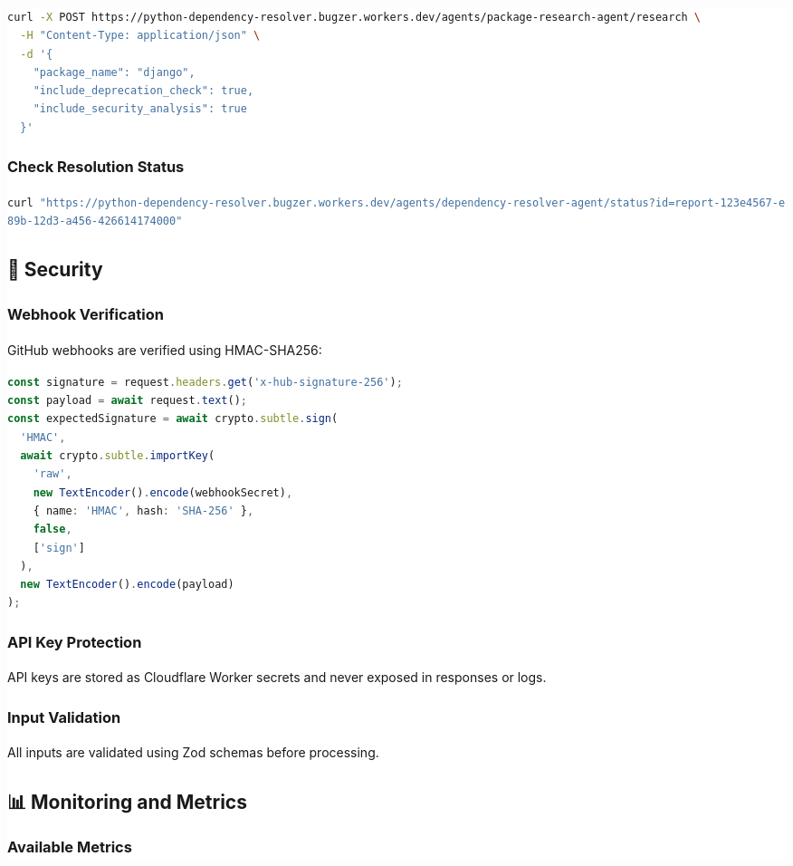 ```bash
curl -X POST https://python-dependency-resolver.bugzer.workers.dev/agents/package-research-agent/research \
  -H "Content-Type: application/json" \
  -d '{
    "package_name": "django",
    "include_deprecation_check": true,
    "include_security_analysis": true
  }'
```

### Check Resolution Status

```bash
curl "https://python-dependency-resolver.bugzer.workers.dev/agents/dependency-resolver-agent/status?id=report-123e4567-e89b-12d3-a456-426614174000"
```

## 🔐 Security

### Webhook Verification

GitHub webhooks are verified using HMAC-SHA256:

```typescript
const signature = request.headers.get('x-hub-signature-256');
const payload = await request.text();
const expectedSignature = await crypto.subtle.sign(
  'HMAC',
  await crypto.subtle.importKey(
    'raw',
    new TextEncoder().encode(webhookSecret),
    { name: 'HMAC', hash: 'SHA-256' },
    false,
    ['sign']
  ),
  new TextEncoder().encode(payload)
);
```

### API Key Protection

API keys are stored as Cloudflare Worker secrets and never exposed in responses or logs.

### Input Validation

All inputs are validated using Zod schemas before processing.

## 📊 Monitoring and Metrics

### Available Metrics
